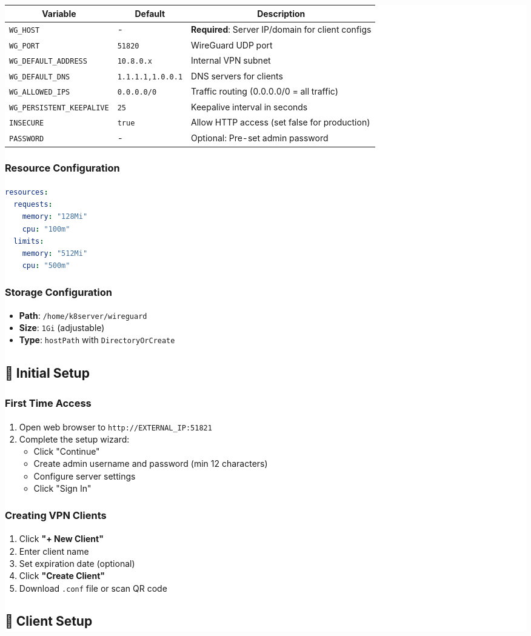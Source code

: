 | Variable | Default | Description |
|----------|---------|-------------|
| `WG_HOST` | - | **Required**: Server IP/domain for client configs |
| `WG_PORT` | `51820` | WireGuard UDP port |
| `WG_DEFAULT_ADDRESS` | `10.8.0.x` | Internal VPN subnet |
| `WG_DEFAULT_DNS` | `1.1.1.1,1.0.0.1` | DNS servers for clients |
| `WG_ALLOWED_IPS` | `0.0.0.0/0` | Traffic routing (0.0.0.0/0 = all traffic) |
| `WG_PERSISTENT_KEEPALIVE` | `25` | Keepalive interval in seconds |
| `INSECURE` | `true` | Allow HTTP access (set false for production) |
| `PASSWORD` | - | Optional: Pre-set admin password |

### Resource Configuration
```yaml
resources:
  requests:
    memory: "128Mi"
    cpu: "100m"
  limits:
    memory: "512Mi"
    cpu: "500m"
```

### Storage Configuration
- **Path**: `/home/k8server/wireguard`
- **Size**: `1Gi` (adjustable)
- **Type**: `hostPath` with `DirectoryOrCreate`

## 🎯 Initial Setup

### First Time Access
1. Open web browser to `http://EXTERNAL_IP:51821`
2. Complete the setup wizard:
   - Click "Continue"
   - Create admin username and password (min 12 characters)
   - Configure server settings
   - Click "Sign In"

### Creating VPN Clients
1. Click **"+ New Client"**
2. Enter client name
3. Set expiration date (optional)
4. Click **"Create Client"**
5. Download `.conf` file or scan QR code

## 📱 Client Setup
